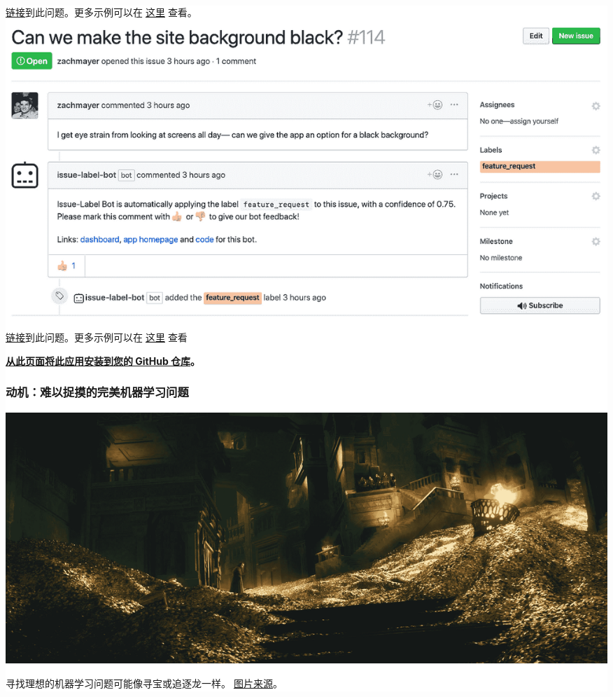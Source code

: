 [链接](https://github.com/genuinetools/img/issues/224)到此问题。更多示例可以在 [这里](https://mlbot.net/) 查看。![图示](img/86411aa6eef5f6ee391cb84b4c9b8912.png)

[链接](https://github.com/hamelsmu/Issue-Label-Bot-Examples/issues/114)到此问题。更多示例可以在 [这里](https://mlbot.net/) 查看

[**从此页面将此应用安装到您的 GitHub 仓库**](https://mlbot.net/)**。**

### 动机：难以捉摸的完美机器学习问题

![图示](img/ddbb3122a83f9b3d1b05787c51474c54.png)

寻找理想的机器学习问题可能像寻宝或追逐龙一样。 [图片来源](https://polycount.com/discussion/179516/help-on-creating-a-wide-a-treasure-room-full-of-gold)。

